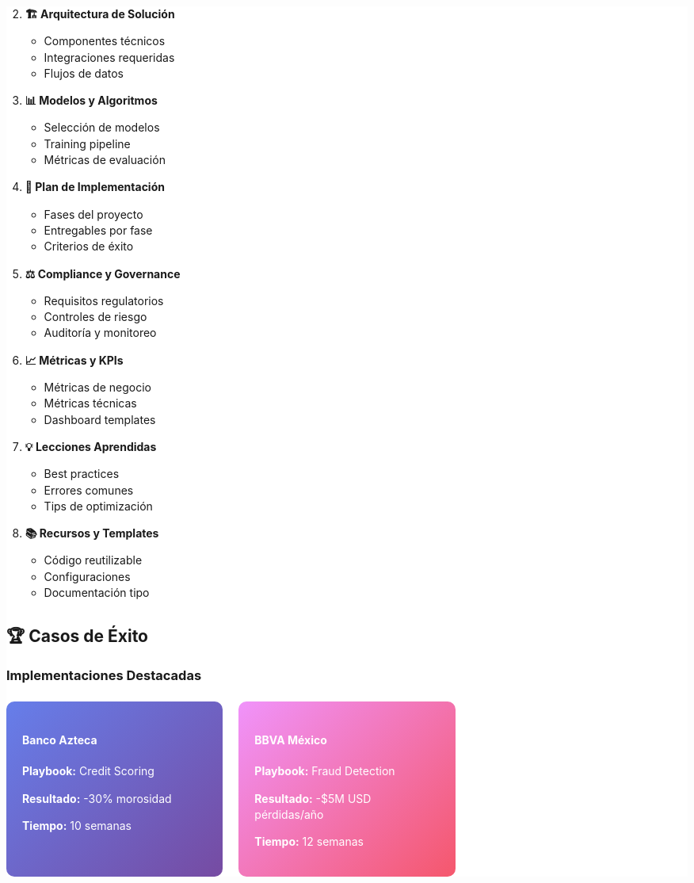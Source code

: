   2. **🏗️ Arquitectura de Solución**
     - Componentes técnicos
     - Integraciones requeridas
     - Flujos de datos
  
  3. **📊 Modelos y Algoritmos**
     - Selección de modelos
     - Training pipeline
     - Métricas de evaluación
  
  4. **🚀 Plan de Implementación**
     - Fases del proyecto
     - Entregables por fase
     - Criterios de éxito
  
  5. **⚖️ Compliance y Governance**
     - Requisitos regulatorios
     - Controles de riesgo
     - Auditoría y monitoreo
  
  6. **📈 Métricas y KPIs**
     - Métricas de negocio
     - Métricas técnicas
     - Dashboard templates
  
  7. **💡 Lecciones Aprendidas**
     - Best practices
     - Errores comunes
     - Tips de optimización
  
  8. **📚 Recursos y Templates**
     - Código reutilizable
     - Configuraciones
     - Documentación tipo
</div>

## 🏆 Casos de Éxito

### Implementaciones Destacadas

<div style="display: grid; grid-template-columns: repeat(3, 1fr); gap: 20px; margin: 20px 0;">
  
  <div style="background: linear-gradient(135deg, #667eea 0%, #764ba2 100%); padding: 20px; border-radius: 10px; color: white;">
    <h4 style="color: white;">Banco Azteca</h4>
    <p><strong>Playbook:</strong> Credit Scoring</p>
    <p><strong>Resultado:</strong> -30% morosidad</p>
    <p><strong>Tiempo:</strong> 10 semanas</p>
  </div>
  
  <div style="background: linear-gradient(135deg, #f093fb 0%, #f5576c 100%); padding: 20px; border-radius: 10px; color: white;">
    <h4 style="color: white;">BBVA México</h4>
    <p><strong>Playbook:</strong> Fraud Detection</p>
    <p><strong>Resultado:</strong> -$5M USD pérdidas/año</p>
    <p><strong>Tiempo:</strong> 12 semanas</p>
  </div>
  